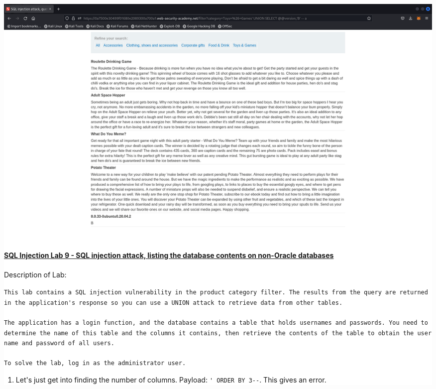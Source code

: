 ![image](./Attachments/SQL-Lab8-9.png)


#### [SQL Injection Lab 9 - SQL injection attack, listing the database contents on non-Oracle databases](https://portswigger.net/web-security/sql-injection/examining-the-database/lab-listing-database-contents-non-oracle)

Description of Lab:
```
This lab contains a SQL injection vulnerability in the product category filter. The results from the query are returned in the application's response so you can use a UNION attack to retrieve data from other tables.

The application has a login function, and the database contains a table that holds usernames and passwords. You need to determine the name of this table and the columns it contains, then retrieve the contents of the table to obtain the username and password of all users.

To solve the lab, log in as the administrator user.
```

1. Let's just get into finding the number of columns. Payload: `' ORDER BY 3--`. This gives an error.